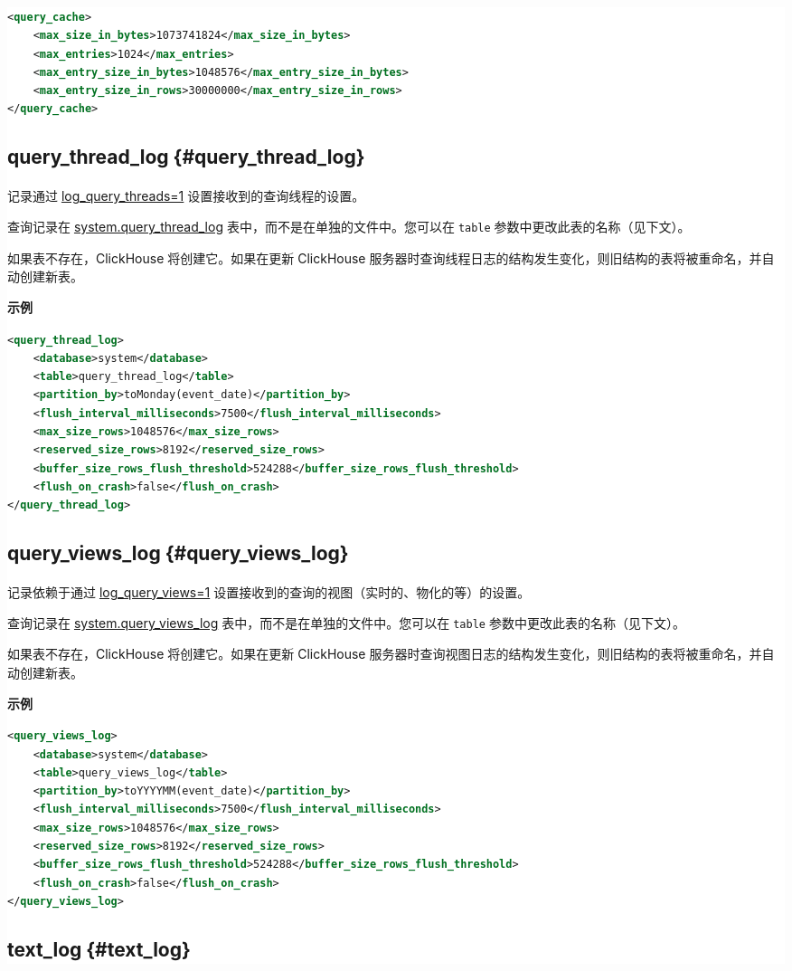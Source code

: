 ```xml
<query_cache>
    <max_size_in_bytes>1073741824</max_size_in_bytes>
    <max_entries>1024</max_entries>
    <max_entry_size_in_bytes>1048576</max_entry_size_in_bytes>
    <max_entry_size_in_rows>30000000</max_entry_size_in_rows>
</query_cache>
```
## query_thread_log {#query_thread_log}

记录通过 [log_query_threads=1](/operations/settings/settings#log_query_threads) 设置接收到的查询线程的设置。

查询记录在 [system.query_thread_log](/operations/system-tables/query_thread_log) 表中，而不是在单独的文件中。您可以在 `table` 参数中更改此表的名称（见下文）。

<SystemLogParameters/>

如果表不存在，ClickHouse 将创建它。如果在更新 ClickHouse 服务器时查询线程日志的结构发生变化，则旧结构的表将被重命名，并自动创建新表。

**示例**

```xml
<query_thread_log>
    <database>system</database>
    <table>query_thread_log</table>
    <partition_by>toMonday(event_date)</partition_by>
    <flush_interval_milliseconds>7500</flush_interval_milliseconds>
    <max_size_rows>1048576</max_size_rows>
    <reserved_size_rows>8192</reserved_size_rows>
    <buffer_size_rows_flush_threshold>524288</buffer_size_rows_flush_threshold>
    <flush_on_crash>false</flush_on_crash>
</query_thread_log>
```
## query_views_log {#query_views_log}

记录依赖于通过 [log_query_views=1](/operations/settings/settings#log_query_views) 设置接收到的查询的视图（实时的、物化的等）的设置。

查询记录在 [system.query_views_log](/operations/system-tables/query_views_log) 表中，而不是在单独的文件中。您可以在 `table` 参数中更改此表的名称（见下文）。

<SystemLogParameters/>

如果表不存在，ClickHouse 将创建它。如果在更新 ClickHouse 服务器时查询视图日志的结构发生变化，则旧结构的表将被重命名，并自动创建新表。

**示例**

```xml
<query_views_log>
    <database>system</database>
    <table>query_views_log</table>
    <partition_by>toYYYYMM(event_date)</partition_by>
    <flush_interval_milliseconds>7500</flush_interval_milliseconds>
    <max_size_rows>1048576</max_size_rows>
    <reserved_size_rows>8192</reserved_size_rows>
    <buffer_size_rows_flush_threshold>524288</buffer_size_rows_flush_threshold>
    <flush_on_crash>false</flush_on_crash>
</query_views_log>
```
## text_log {#text_log}
